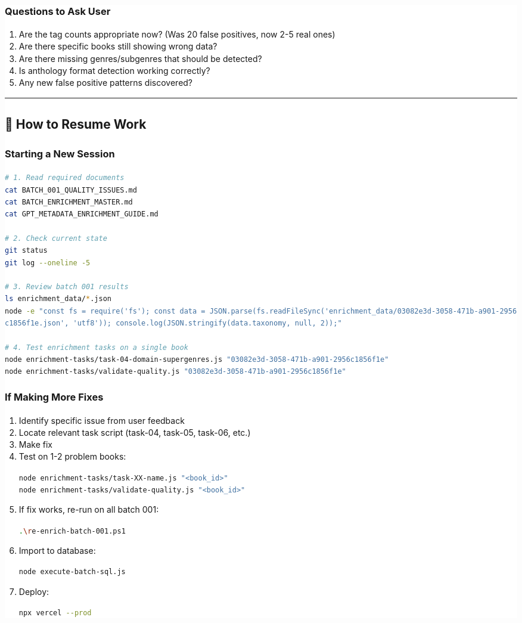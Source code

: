 ### Questions to Ask User

1. Are the tag counts appropriate now? (Was 20 false positives, now 2-5 real ones)
2. Are there specific books still showing wrong data?
3. Are there missing genres/subgenres that should be detected?
4. Is anthology format detection working correctly?
5. Any new false positive patterns discovered?

---

## 🔄 How to Resume Work

### Starting a New Session

```bash
# 1. Read required documents
cat BATCH_001_QUALITY_ISSUES.md
cat BATCH_ENRICHMENT_MASTER.md
cat GPT_METADATA_ENRICHMENT_GUIDE.md

# 2. Check current state
git status
git log --oneline -5

# 3. Review batch 001 results
ls enrichment_data/*.json
node -e "const fs = require('fs'); const data = JSON.parse(fs.readFileSync('enrichment_data/03082e3d-3058-471b-a901-2956c1856f1e.json', 'utf8')); console.log(JSON.stringify(data.taxonomy, null, 2));"

# 4. Test enrichment tasks on a single book
node enrichment-tasks/task-04-domain-supergenres.js "03082e3d-3058-471b-a901-2956c1856f1e"
node enrichment-tasks/validate-quality.js "03082e3d-3058-471b-a901-2956c1856f1e"
```

### If Making More Fixes

1. Identify specific issue from user feedback
2. Locate relevant task script (task-04, task-05, task-06, etc.)
3. Make fix
4. Test on 1-2 problem books:
   ```bash
   node enrichment-tasks/task-XX-name.js "<book_id>"
   node enrichment-tasks/validate-quality.js "<book_id>"
   ```
5. If fix works, re-run on all batch 001:
   ```bash
   .\re-enrich-batch-001.ps1
   ```
6. Import to database:
   ```bash
   node execute-batch-sql.js
   ```
7. Deploy:
   ```bash
   npx vercel --prod
   ```
